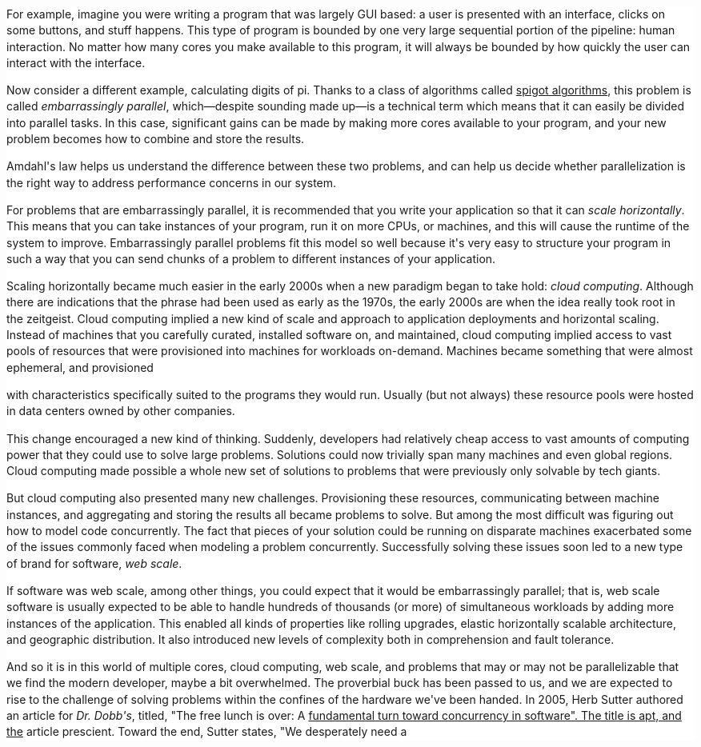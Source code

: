 For example, imagine you were writing a program that was largely GUI based: a user is presented with an interface, clicks on some buttons, and stuff happens. This type of program is bounded by one very large sequential portion of the pipeline: human interaction. No matter how many cores you make available to this program, it will always be bounded by how quickly the user can interact with the interface.

<span id="page-15-1"></span>Now consider a different example, calculating digits of pi. Thanks to a class of algorithms called [spigot algorithms](https://en.wikipedia.org/wiki/Spigot_algorithm), this problem is called *embarrassingly parallel*, which—despite sounding made up—is a technical term which means that it can easily be divided into parallel tasks. In this case, significant gains can be made by making more cores available to your program, and your new problem becomes how to combine and store the results.

Amdahl's law helps us understand the difference between these two problems, and can help us decide whether parallelization is the right way to address performance concerns in our system.

<span id="page-15-2"></span>For problems that are embarrassingly parallel, it is recommended that you write your application so that it can *scale horizontally*. This means that you can take instances of your program, run it on more CPUs, or machines, and this will cause the runtime of the system to improve. Embarrassingly parallel problems fit this model so well because it's very easy to structure your program in such a way that you can send chunks of a problem to different instances of your application.

<span id="page-15-0"></span>Scaling horizontally became much easier in the early 2000s when a new paradigm began to take hold: *cloud computing*. Although there are indications that the phrase had been used as early as the 1970s, the early 2000s are when the idea really took root in the zeitgeist. Cloud computing implied a new kind of scale and approach to application deployments and horizontal scaling. Instead of machines that you carefully curated, installed software on, and maintained, cloud computing implied access to vast pools of resources that were provisioned into machines for workloads on-demand. Machines became something that were almost ephemeral, and provisioned

with characteristics specifically suited to the programs they would run. Usually (but not always) these resource pools were hosted in data centers owned by other companies.

This change encouraged a new kind of thinking. Suddenly, developers had relatively cheap access to vast amounts of computing power that they could use to solve large problems. Solutions could now trivially span many machines and even global regions. Cloud computing made possible a whole new set of solutions to problems that were previously only solvable by tech giants.

<span id="page-16-1"></span>But cloud computing also presented many new challenges. Provisioning these resources, communicating between machine instances, and aggregating and storing the results all became problems to solve. But among the most difficult was figuring out how to model code concurrently. The fact that pieces of your solution could be running on disparate machines exacerbated some of the issues commonly faced when modeling a problem concurrently. Successfully solving these issues soon led to a new type of brand for software, *web scale*.

If software was web scale, among other things, you could expect that it would be embarrassingly parallel; that is, web scale software is usually expected to be able to handle hundreds of thousands (or more) of simultaneous workloads by adding more instances of the application. This enabled all kinds of properties like rolling upgrades, elastic horizontally scalable architecture, and geographic distribution. It also introduced new levels of complexity both in comprehension and fault tolerance.

<span id="page-16-0"></span>And so it is in this world of multiple cores, cloud computing, web scale, and problems that may or may not be parallelizable that we find the modern developer, maybe a bit overwhelmed. The proverbial buck has been passed to us, and we are expected to rise to the challenge of solving problems within the confines of the hardware we've been handed. In 2005, Herb Sutter authored an article for *Dr. Dobb's*, titled, "The free lunch is over: A [fundamental turn toward concurrency in software". The title is apt, and the](http://www.gotw.ca/publications/concurrency-ddj.htm) article prescient. Toward the end, Sutter states, "We desperately need a

